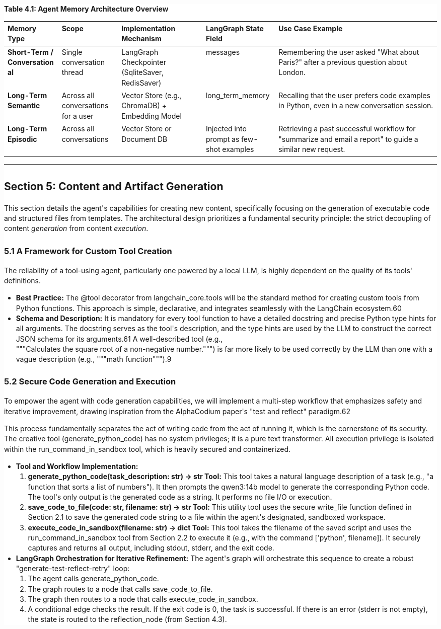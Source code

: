 
**Table 4.1: Agent Memory Architecture Overview**

| Memory Type | Scope | Implementation Mechanism | LangGraph State Field | Use Case Example |
| :---- | :---- | :---- | :---- | :---- |
| **Short-Term / Conversational** | Single conversation thread | LangGraph Checkpointer (SqliteSaver, RedisSaver) | messages | Remembering the user asked "What about Paris?" after a previous question about London. |
| **Long-Term Semantic** | Across all conversations for a user | Vector Store (e.g., ChromaDB) \+ Embedding Model | long\_term\_memory | Recalling that the user prefers code examples in Python, even in a new conversation session. |
| **Long-Term Episodic** | Across all conversations | Vector Store or Document DB | Injected into prompt as few-shot examples | Retrieving a past successful workflow for "summarize and email a report" to guide a similar new request. |

---

## **Section 5: Content and Artifact Generation**

This section details the agent's capabilities for creating new content, specifically focusing on the generation of executable code and structured files from templates. The architectural design prioritizes a fundamental security principle: the strict decoupling of content *generation* from content *execution*.

### **5.1 A Framework for Custom Tool Creation**

The reliability of a tool-using agent, particularly one powered by a local LLM, is highly dependent on the quality of its tools' definitions.

* **Best Practice:** The @tool decorator from langchain\_core.tools will be the standard method for creating custom tools from Python functions. This approach is simple, declarative, and integrates seamlessly with the LangChain ecosystem.60  
* **Schema and Description:** It is mandatory for every tool function to have a detailed docstring and precise Python type hints for all arguments. The docstring serves as the tool's description, and the type hints are used by the LLM to construct the correct JSON schema for its arguments.61 A well-described tool (e.g.,  
  """Calculates the square root of a non-negative number.""") is far more likely to be used correctly by the LLM than one with a vague description (e.g., """math function""").9

### **5.2 Secure Code Generation and Execution**

To empower the agent with code generation capabilities, we will implement a multi-step workflow that emphasizes safety and iterative improvement, drawing inspiration from the AlphaCodium paper's "test and reflect" paradigm.62

This process fundamentally separates the act of writing code from the act of running it, which is the cornerstone of its security. The creative tool (generate\_python\_code) has no system privileges; it is a pure text transformer. All execution privilege is isolated within the run\_command\_in\_sandbox tool, which is heavily secured and containerized.

* **Tool and Workflow Implementation:**  
  1. **generate\_python\_code(task\_description: str) \-\> str Tool:** This tool takes a natural language description of a task (e.g., "a function that sorts a list of numbers"). It then prompts the qwen3:14b model to generate the corresponding Python code. The tool's only output is the generated code as a string. It performs no file I/O or execution.  
  2. **save\_code\_to\_file(code: str, filename: str) \-\> str Tool:** This utility tool uses the secure write\_file function defined in Section 2.1 to save the generated code string to a file within the agent's designated, sandboxed workspace.  
  3. **execute\_code\_in\_sandbox(filename: str) \-\> dict Tool:** This tool takes the filename of the saved script and uses the run\_command\_in\_sandbox tool from Section 2.2 to execute it (e.g., with the command \['python', filename\]). It securely captures and returns all output, including stdout, stderr, and the exit code.  
* **LangGraph Orchestration for Iterative Refinement:** The agent's graph will orchestrate this sequence to create a robust "generate-test-reflect-retry" loop:  
  1. The agent calls generate\_python\_code.  
  2. The graph routes to a node that calls save\_code\_to\_file.  
  3. The graph then routes to a node that calls execute\_code\_in\_sandbox.  
  4. A conditional edge checks the result. If the exit code is 0, the task is successful. If there is an error (stderr is not empty), the state is routed to the reflection\_node (from Section 4.3).  